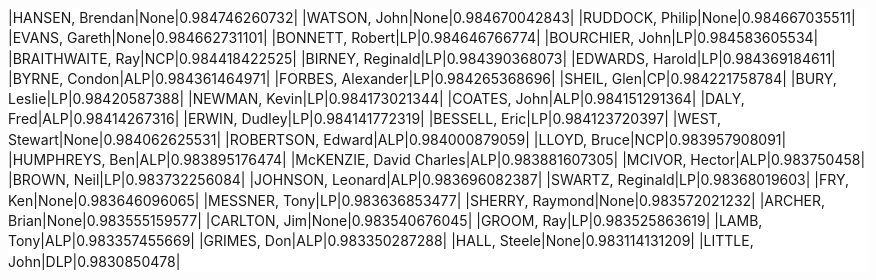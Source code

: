 |HANSEN, Brendan|None|0.984746260732|
|WATSON, John|None|0.984670042843|
|RUDDOCK, Philip|None|0.984667035511|
|EVANS, Gareth|None|0.984662731101|
|BONNETT, Robert|LP|0.984646766774|
|BOURCHIER, John|LP|0.984583605534|
|BRAITHWAITE, Ray|NCP|0.984418422525|
|BIRNEY, Reginald|LP|0.984390368073|
|EDWARDS, Harold|LP|0.984369184611|
|BYRNE, Condon|ALP|0.984361464971|
|FORBES, Alexander|LP|0.984265368696|
|SHEIL, Glen|CP|0.984221758784|
|BURY, Leslie|LP|0.98420587388|
|NEWMAN, Kevin|LP|0.984173021344|
|COATES, John|ALP|0.984151291364|
|DALY, Fred|ALP|0.98414267316|
|ERWIN, Dudley|LP|0.984141772319|
|BESSELL, Eric|LP|0.984123720397|
|WEST, Stewart|None|0.984062625531|
|ROBERTSON, Edward|ALP|0.984000879059|
|LLOYD, Bruce|NCP|0.983957908091|
|HUMPHREYS, Ben|ALP|0.983895176474|
|McKENZIE, David Charles|ALP|0.983881607305|
|MCIVOR, Hector|ALP|0.983750458|
|BROWN, Neil|LP|0.983732256084|
|JOHNSON, Leonard|ALP|0.983696082387|
|SWARTZ, Reginald|LP|0.98368019603|
|FRY, Ken|None|0.983646096065|
|MESSNER, Tony|LP|0.983636853477|
|SHERRY, Raymond|None|0.983572021232|
|ARCHER, Brian|None|0.983555159577|
|CARLTON, Jim|None|0.983540676045|
|GROOM, Ray|LP|0.983525863619|
|LAMB, Tony|ALP|0.983357455669|
|GRIMES, Don|ALP|0.983350287288|
|HALL, Steele|None|0.983114131209|
|LITTLE, John|DLP|0.9830850478|